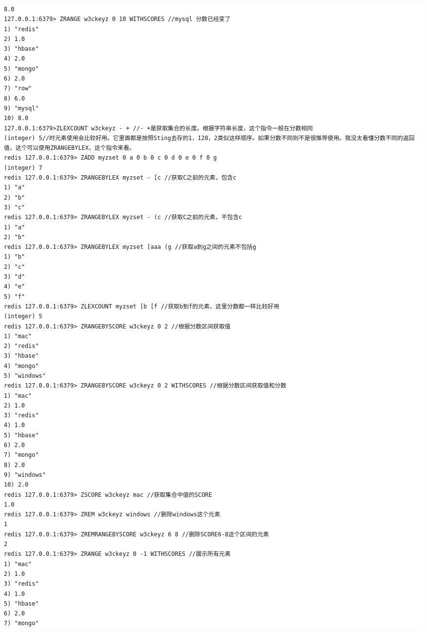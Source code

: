 ```
8.0
127.0.0.1:6379> ZRANGE w3ckeyz 0 10 WITHSCORES //mysql 分数已经变了
1) "redis"
2) 1.0
3) "hbase"
4) 2.0
5) "mongo"
6) 2.0
7) "row"
8) 6.0
9) "mysql"
10) 8.0
127.0.0.1:6379>ZLEXCOUNT w3ckeyz - + //- +是获取集合的长度。根据字符串长度，这个指令一般在分数相同
(integer) 5//时元素使用会比较好用。它里面都是按照Sting去存的1，128，2类似这样顺序。如果分数不同则不是很推荐使用。我没太看懂分数不同的返回值，这个可以使用ZRANGEBYLEX，这个指令来看。
redis 127.0.0.1:6379> ZADD myzset 0 a 0 b 0 c 0 d 0 e 0 f 0 g
(integer) 7
redis 127.0.0.1:6379> ZRANGEBYLEX myzset - [c //获取C之前的元素，包含c
1) "a"
2) "b"
3) "c"
redis 127.0.0.1:6379> ZRANGEBYLEX myzset - (c //获取C之前的元素，不包含c
1) "a"
2) "b"
redis 127.0.0.1:6379> ZRANGEBYLEX myzset [aaa (g //获取a到g之间的元素不包括g 
1) "b"
2) "c"
3) "d"
4) "e"
5) "f" 
redis 127.0.0.1:6379> ZLEXCOUNT myzset [b [f //获取b到f的元素，这里分数都一样比较好用
(integer) 5
redis 127.0.0.1:6379> ZRANGEBYSCORE w3ckeyz 0 2 //根据分数区间获取值
1) "mac"
2) "redis"
3) "hbase"
4) "mongo"
5) "windows"
redis 127.0.0.1:6379> ZRANGEBYSCORE w3ckeyz 0 2 WITHSCORES //根据分数区间获取值和分数
1) "mac"
2) 1.0
3) "redis"
4) 1.0
5) "hbase"
6) 2.0
7) "mongo"
8) 2.0
9) "windows"
10) 2.0
redis 127.0.0.1:6379> ZSCORE w3ckeyz mac //获取集合中值的SCORE
1.0
redis 127.0.0.1:6379> ZREM w3ckeyz windows //删除windows这个元素
1
redis 127.0.0.1:6379> ZREMRANGEBYSCORE w3ckeyz 6 8 //删除SCORE6-8这个区间的元素
2
redis 127.0.0.1:6379> ZRANGE w3ckeyz 0 -1 WITHSCORES //展示所有元素
1) "mac"
2) 1.0
3) "redis"
4) 1.0
5) "hbase"
6) 2.0
7) "mongo"
```